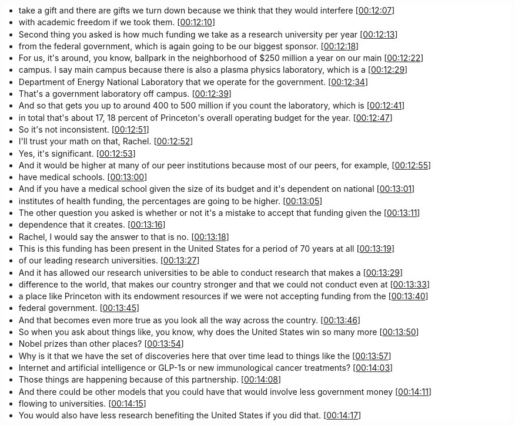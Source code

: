 *  take a gift and there are gifts we turn down because we think that they would interfere [[00:12:07](https://www.youtube.com/watch?v=Fdr-rQJPTe8&t=727.0200000000001s)]
*  with academic freedom if we took them. [[00:12:10](https://www.youtube.com/watch?v=Fdr-rQJPTe8&t=730.6600000000001s)]
*  Second thing you asked is how much funding we take as a research university per year [[00:12:13](https://www.youtube.com/watch?v=Fdr-rQJPTe8&t=733.0600000000001s)]
*  from the federal government, which is again going to be our biggest sponsor. [[00:12:18](https://www.youtube.com/watch?v=Fdr-rQJPTe8&t=738.42s)]
*  For us, it's around, you know, ballpark in the neighborhood of $250 million a year on our main [[00:12:22](https://www.youtube.com/watch?v=Fdr-rQJPTe8&t=742.18s)]
*  campus. I say main campus because there is also a plasma physics laboratory, which is a [[00:12:29](https://www.youtube.com/watch?v=Fdr-rQJPTe8&t=749.34s)]
*  Department of Energy National Laboratory that we operate for the government. [[00:12:34](https://www.youtube.com/watch?v=Fdr-rQJPTe8&t=754.9399999999999s)]
*  That's a government laboratory off campus. [[00:12:39](https://www.youtube.com/watch?v=Fdr-rQJPTe8&t=759.1s)]
*  And so that gets you up to around 400 to 500 million if you count the laboratory, which is [[00:12:41](https://www.youtube.com/watch?v=Fdr-rQJPTe8&t=761.86s)]
*  in total that's about 17, 18 percent of Princeton's overall operating budget for the year. [[00:12:47](https://www.youtube.com/watch?v=Fdr-rQJPTe8&t=767.14s)]
*  So it's not inconsistent. [[00:12:51](https://www.youtube.com/watch?v=Fdr-rQJPTe8&t=771.94s)]
*  I'll trust your math on that, Rachel. [[00:12:52](https://www.youtube.com/watch?v=Fdr-rQJPTe8&t=772.34s)]
*  Yes, it's significant. [[00:12:53](https://www.youtube.com/watch?v=Fdr-rQJPTe8&t=773.74s)]
*  And it would be higher at many of our peer institutions because most of our peers, for example, [[00:12:55](https://www.youtube.com/watch?v=Fdr-rQJPTe8&t=775.5400000000001s)]
*  have medical schools. [[00:13:00](https://www.youtube.com/watch?v=Fdr-rQJPTe8&t=780.34s)]
*  And if you have a medical school given the size of its budget and it's dependent on national [[00:13:01](https://www.youtube.com/watch?v=Fdr-rQJPTe8&t=781.78s)]
*  institutes of health funding, the percentages are going to be higher. [[00:13:05](https://www.youtube.com/watch?v=Fdr-rQJPTe8&t=785.82s)]
*  The other question you asked is whether or not it's a mistake to accept that funding given the [[00:13:11](https://www.youtube.com/watch?v=Fdr-rQJPTe8&t=791.4200000000001s)]
*  dependence that it creates. [[00:13:16](https://www.youtube.com/watch?v=Fdr-rQJPTe8&t=796.62s)]
*  Rachel, I would say the answer to that is no. [[00:13:18](https://www.youtube.com/watch?v=Fdr-rQJPTe8&t=798.0600000000001s)]
*  This is this funding has been present in the United States for a period of 70 years at all [[00:13:19](https://www.youtube.com/watch?v=Fdr-rQJPTe8&t=799.86s)]
*  of our leading research universities. [[00:13:27](https://www.youtube.com/watch?v=Fdr-rQJPTe8&t=807.26s)]
*  And it has allowed our research universities to be able to conduct research that makes a [[00:13:29](https://www.youtube.com/watch?v=Fdr-rQJPTe8&t=809.42s)]
*  difference to the world, that makes our country stronger and that we could not conduct even at [[00:13:33](https://www.youtube.com/watch?v=Fdr-rQJPTe8&t=813.82s)]
*  a place like Princeton with its endowment resources if we were not accepting funding from the [[00:13:40](https://www.youtube.com/watch?v=Fdr-rQJPTe8&t=820.02s)]
*  federal government. [[00:13:45](https://www.youtube.com/watch?v=Fdr-rQJPTe8&t=825.94s)]
*  And that becomes even more true as you look all the way across the country. [[00:13:46](https://www.youtube.com/watch?v=Fdr-rQJPTe8&t=826.74s)]
*  So when you ask about things like, you know, why does the United States win so many more [[00:13:50](https://www.youtube.com/watch?v=Fdr-rQJPTe8&t=830.6600000000001s)]
*  Nobel prizes than other places? [[00:13:54](https://www.youtube.com/watch?v=Fdr-rQJPTe8&t=834.98s)]
*  Why is it that we have the set of discoveries here that over time lead to things like the [[00:13:57](https://www.youtube.com/watch?v=Fdr-rQJPTe8&t=837.7s)]
*  Internet and artificial intelligence or GLP-1s or new immunological cancer treatments? [[00:14:03](https://www.youtube.com/watch?v=Fdr-rQJPTe8&t=843.1800000000001s)]
*  Those things are happening because of this partnership. [[00:14:08](https://www.youtube.com/watch?v=Fdr-rQJPTe8&t=848.74s)]
*  And there could be other models that you could have that would involve less government money [[00:14:11](https://www.youtube.com/watch?v=Fdr-rQJPTe8&t=851.62s)]
*  flowing to universities. [[00:14:15](https://www.youtube.com/watch?v=Fdr-rQJPTe8&t=855.82s)]
*  You would also have less research benefiting the United States if you did that. [[00:14:17](https://www.youtube.com/watch?v=Fdr-rQJPTe8&t=857.58s)]